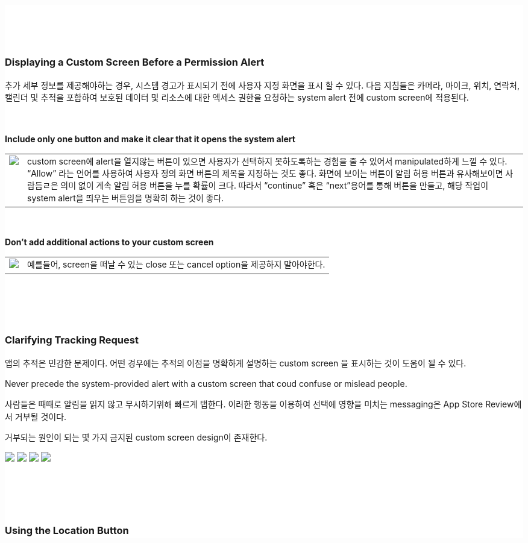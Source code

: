 <br/>
<br/>
<br/>


### **Displaying a Custom Screen Before a Permission Alert**

추가 세부 정보를 제공해야하는 경우, 시스템 경고가 표시되기 전에 사용자 지정 화면을 표시 할 수 있다. 
다음 지침들은 카메라, 마이크, 위치, 연락처, 캘린더 및 추적을 포함하여 보호된 데이터 및 리소스에 대한 엑세스 권한을 요청하는 system alert 전에 custom screen에 적용된다.

<br/>

**Include only one button and make it clear that it opens the system alert**

|  |  |
| ---------- | --- |
| <img src="https://s3.us-west-2.amazonaws.com/secure.notion-static.com/302f787b-d1d0-4f21-869b-5247104bfe67/Untitled.png?X-Amz-Algorithm=AWS4-HMAC-SHA256&X-Amz-Content-Sha256=UNSIGNED-PAYLOAD&X-Amz-Credential=AKIAT73L2G45EIPT3X45%2F20220509%2Fus-west-2%2Fs3%2Faws4_request&X-Amz-Date=20220509T161006Z&X-Amz-Expires=86400&X-Amz-Signature=85c075d46add1e8bbb82d7b1da83abe5e865bf4c44d4dc9e62aeba2da9eaa9b0&X-Amz-SignedHeaders=host&response-content-disposition=filename%20%3D%22Untitled.png%22&x-id=GetObject"> | custom screen에 alert을 열지않는 버튼이 있으면 사용자가 선택하지 못하도록하는 경험을 줄 수 있어서 manipulated하게 느낄 수 있다.  “Allow” 라는 언어를 사용하여 사용자 정의 화면 버튼의 제목을 지정하는 것도 좋다. 화면에 보이는 버튼이 알림 허용 버튼과 유사해보이면 사람듬ㄹ은 의미 없이 계속 알림 허용 버튼을 누를 확률이 크다. 따라서 “continue” 혹은 “next”용어를 통해 버튼을 만들고, 해당 작업이 system alert을 띄우는 버튼임을 명확히 하는 것이 좋다. |


<br/>

**Don’t add additional actions to your custom screen**

| | |
| -- | -- |
| <img src="https://s3.us-west-2.amazonaws.com/secure.notion-static.com/6577d10a-deee-47e2-bdd2-6b181270e91c/Untitled.png?X-Amz-Algorithm=AWS4-HMAC-SHA256&X-Amz-Content-Sha256=UNSIGNED-PAYLOAD&X-Amz-Credential=AKIAT73L2G45EIPT3X45%2F20220509%2Fus-west-2%2Fs3%2Faws4_request&X-Amz-Date=20220509T161203Z&X-Amz-Expires=86400&X-Amz-Signature=365f9677efa178545cb72edd8c58c189ed8c95bb4ba4ff024ea2f3c7a8300930&X-Amz-SignedHeaders=host&response-content-disposition=filename%20%3D%22Untitled.png%22&x-id=GetObject" width = 300> | 예를들어, screen을 떠날 수 있는 close 또는 cancel option을 제공하지 말아야한다.  |



<br/>
<br/>
<br/>


### **Clarifying Tracking Request**

앱의 추적은 민감한 문제이다. 어떤 경우에는 추적의 이점을 명확하게 설명하는 custom screen 을 표시하는 것이 도움이 될 수 있다.

Never precede the system-provided alert with a custom screen that coud confuse or mislead people.

사람들은 때때로 알림을 읽지 않고 무시하기위해 빠르게 탭한다. 이러한 행동을 이용하여 선택에 영향을 미치는 messaging은 App Store Review에서 거부될 것이다. 

거부되는 원인이 되는 몇 가지 금지된 custom screen design이 존재한다. 


 <img src="https://s3.us-west-2.amazonaws.com/secure.notion-static.com/9c71de0f-da83-4d40-8caa-6f0d7a3fc770/Untitled.png?X-Amz-Algorithm=AWS4-HMAC-SHA256&X-Amz-Content-Sha256=UNSIGNED-PAYLOAD&X-Amz-Credential=AKIAT73L2G45EIPT3X45%2F20220509%2Fus-west-2%2Fs3%2Faws4_request&X-Amz-Date=20220509T161246Z&X-Amz-Expires=86400&X-Amz-Signature=c64c268050ad4728bb5a87e09c7ae8b7f501687a4be343a868851f46fd869ac2&X-Amz-SignedHeaders=host&response-content-disposition=filename%20%3D%22Untitled.png%22&x-id=GetObject" width = 150> <img src="https://s3.us-west-2.amazonaws.com/secure.notion-static.com/bff821c0-c57a-43a9-955b-13487b222df7/Untitled.png?X-Amz-Algorithm=AWS4-HMAC-SHA256&X-Amz-Content-Sha256=UNSIGNED-PAYLOAD&X-Amz-Credential=AKIAT73L2G45EIPT3X45%2F20220509%2Fus-west-2%2Fs3%2Faws4_request&X-Amz-Date=20220509T161449Z&X-Amz-Expires=86400&X-Amz-Signature=752c3d4f496207aa2947867b69c5d18bad086ec11e1a6c88b493b6bd18a7f635&X-Amz-SignedHeaders=host&response-content-disposition=filename%20%3D%22Untitled.png%22&x-id=GetObject" width = 148 >  <img src="https://s3.us-west-2.amazonaws.com/secure.notion-static.com/28e30d03-a4ad-4493-a014-a08c7807edb6/Untitled.png?X-Amz-Algorithm=AWS4-HMAC-SHA256&X-Amz-Content-Sha256=UNSIGNED-PAYLOAD&X-Amz-Credential=AKIAT73L2G45EIPT3X45%2F20220509%2Fus-west-2%2Fs3%2Faws4_request&X-Amz-Date=20220509T161459Z&X-Amz-Expires=86400&X-Amz-Signature=ed70d905e36ab66bd253eedf057ca5d63abf1a86e3253ae01ceec81f3518d6eb&X-Amz-SignedHeaders=host&response-content-disposition=filename%20%3D%22Untitled.png%22&x-id=GetObject" width = 141.5 >  <img src="https://s3.us-west-2.amazonaws.com/secure.notion-static.com/ce6e3078-de26-480f-89b1-9759047fc7a9/Untitled.png?X-Amz-Algorithm=AWS4-HMAC-SHA256&X-Amz-Content-Sha256=UNSIGNED-PAYLOAD&X-Amz-Credential=AKIAT73L2G45EIPT3X45%2F20220509%2Fus-west-2%2Fs3%2Faws4_request&X-Amz-Date=20220509T161512Z&X-Amz-Expires=86400&X-Amz-Signature=bd1efdd459902c52657cb8940b495f2c3adf55eb5cd898809fb70e7ed15980b6&X-Amz-SignedHeaders=host&response-content-disposition=filename%20%3D%22Untitled.png%22&x-id=GetObject" width = 139 > 




<br/>
<br/>
<br/>



### **Using the Location Button**

